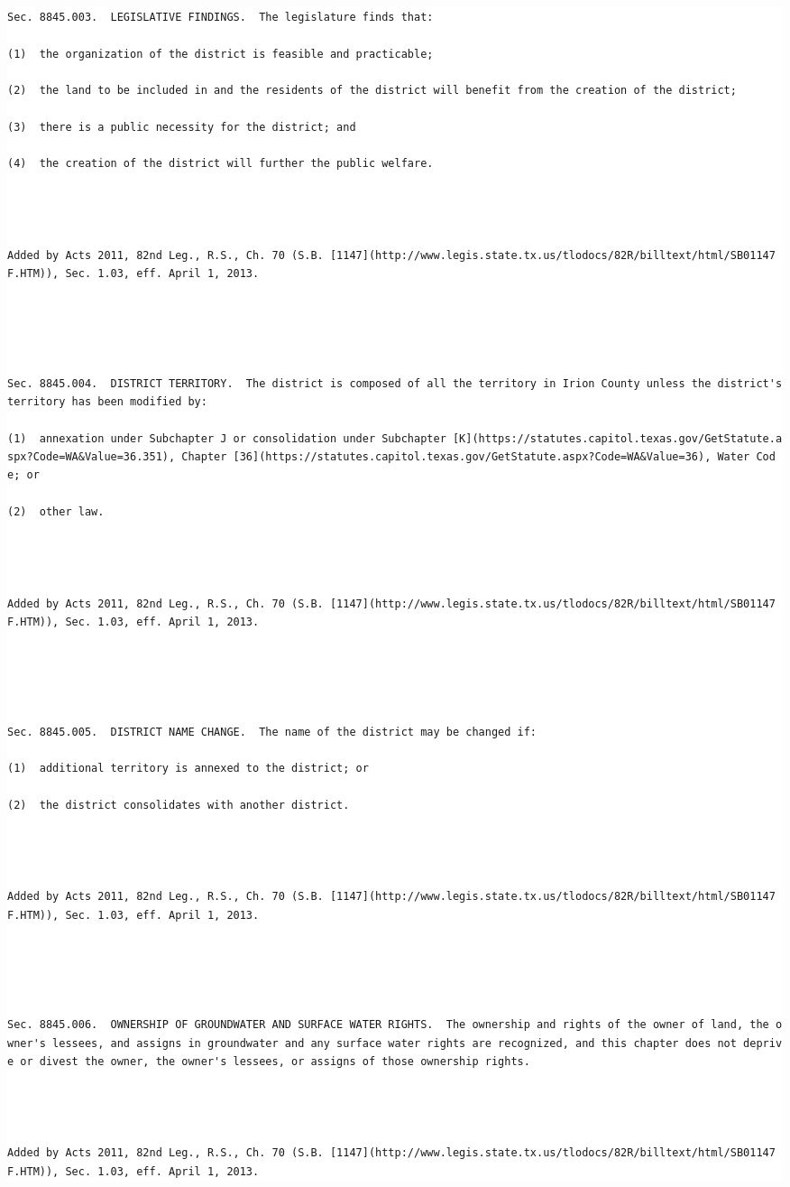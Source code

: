     Sec. 8845.003.  LEGISLATIVE FINDINGS.  The legislature finds that:
    
    (1)  the organization of the district is feasible and practicable;
    
    (2)  the land to be included in and the residents of the district will benefit from the creation of the district;
    
    (3)  there is a public necessity for the district; and
    
    (4)  the creation of the district will further the public welfare.
    
    
    
    
    Added by Acts 2011, 82nd Leg., R.S., Ch. 70 (S.B. [1147](http://www.legis.state.tx.us/tlodocs/82R/billtext/html/SB01147F.HTM)), Sec. 1.03, eff. April 1, 2013.
    
    
    
    
    
    Sec. 8845.004.  DISTRICT TERRITORY.  The district is composed of all the territory in Irion County unless the district's territory has been modified by:
    
    (1)  annexation under Subchapter J or consolidation under Subchapter [K](https://statutes.capitol.texas.gov/GetStatute.aspx?Code=WA&Value=36.351), Chapter [36](https://statutes.capitol.texas.gov/GetStatute.aspx?Code=WA&Value=36), Water Code; or
    
    (2)  other law.
    
    
    
    
    Added by Acts 2011, 82nd Leg., R.S., Ch. 70 (S.B. [1147](http://www.legis.state.tx.us/tlodocs/82R/billtext/html/SB01147F.HTM)), Sec. 1.03, eff. April 1, 2013.
    
    
    
    
    
    Sec. 8845.005.  DISTRICT NAME CHANGE.  The name of the district may be changed if:
    
    (1)  additional territory is annexed to the district; or
    
    (2)  the district consolidates with another district.
    
    
    
    
    Added by Acts 2011, 82nd Leg., R.S., Ch. 70 (S.B. [1147](http://www.legis.state.tx.us/tlodocs/82R/billtext/html/SB01147F.HTM)), Sec. 1.03, eff. April 1, 2013.
    
    
    
    
    
    Sec. 8845.006.  OWNERSHIP OF GROUNDWATER AND SURFACE WATER RIGHTS.  The ownership and rights of the owner of land, the owner's lessees, and assigns in groundwater and any surface water rights are recognized, and this chapter does not deprive or divest the owner, the owner's lessees, or assigns of those ownership rights.
    
    
    
    
    Added by Acts 2011, 82nd Leg., R.S., Ch. 70 (S.B. [1147](http://www.legis.state.tx.us/tlodocs/82R/billtext/html/SB01147F.HTM)), Sec. 1.03, eff. April 1, 2013.
    
    
    
    